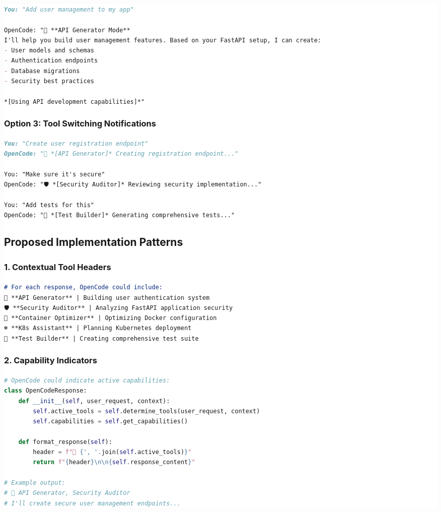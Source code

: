 ```markdown
You: "Add user management to my app"

OpenCode: "🔧 **API Generator Mode**
I'll help you build user management features. Based on your FastAPI setup, I can create:
- User models and schemas
- Authentication endpoints
- Database migrations
- Security best practices

*[Using API development capabilities]*"
```

### **Option 3: Tool Switching Notifications**

```markdown
You: "Create user registration endpoint"
OpenCode: "🔧 *[API Generator]* Creating registration endpoint..."

You: "Make sure it's secure"  
OpenCode: "🛡️ *[Security Auditor]* Reviewing security implementation..."

You: "Add tests for this"
OpenCode: "🧪 *[Test Builder]* Generating comprehensive tests..."
```

## Proposed Implementation Patterns

### **1. Contextual Tool Headers**

```markdown
# For each response, OpenCode could include:
🔧 **API Generator** | Building user authentication system
🛡️ **Security Auditor** | Analyzing FastAPI application security  
🐳 **Container Optimizer** | Optimizing Docker configuration
☸️ **K8s Assistant** | Planning Kubernetes deployment
🧪 **Test Builder** | Creating comprehensive test suite
```

### **2. Capability Indicators**

```python
# OpenCode could indicate active capabilities:
class OpenCodeResponse:
    def __init__(self, user_request, context):
        self.active_tools = self.determine_tools(user_request, context)
        self.capabilities = self.get_capabilities()
        
    def format_response(self):
        header = f"🔧 {', '.join(self.active_tools)}"
        return f"{header}\n\n{self.response_content}"

# Example output:
# 🔧 API Generator, Security Auditor
# I'll create secure user management endpoints...
```

